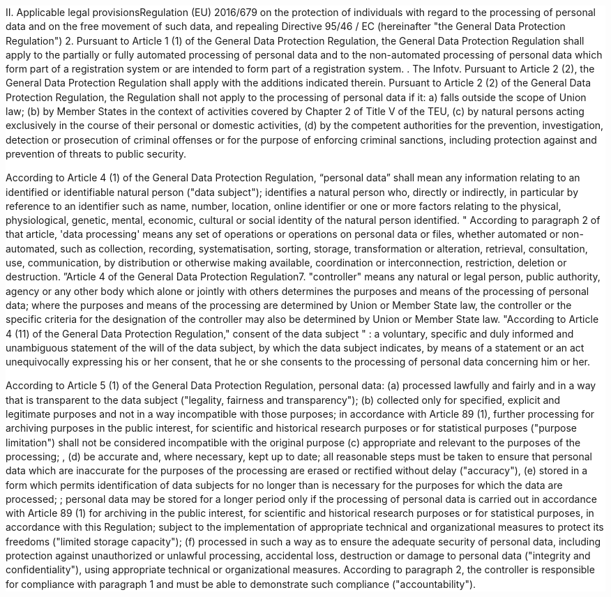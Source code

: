 II. Applicable legal provisionsRegulation (EU) 2016/679 on the protection of individuals with regard to the processing of personal data and on the free movement of such data, and repealing Directive 95/46 / EC (hereinafter "the General Data Protection Regulation") 2. Pursuant to Article 1 (1) of the General Data Protection Regulation, the General Data Protection Regulation shall apply to the partially or fully automated processing of personal data and to the non-automated processing of personal data which form part of a registration system or are intended to form part of a registration system. . The Infotv. Pursuant to Article 2 (2), the General Data Protection Regulation shall apply with the additions indicated therein. Pursuant to Article 2 (2) of the General Data Protection Regulation, the Regulation shall not apply to the processing of personal data if it: a) falls outside the scope of Union law; (b) by Member States in the context of activities covered by Chapter 2 of Title V of the TEU, (c) by natural persons acting exclusively in the course of their personal or domestic activities, (d) by the competent authorities for the prevention, investigation, detection or prosecution of criminal offenses or for the purpose of enforcing criminal sanctions, including protection against and prevention of threats to public security.

According to Article 4 (1) of the General Data Protection Regulation, “personal data” shall mean any information relating to an identified or identifiable natural person ("data subject"); identifies a natural person who, directly or indirectly, in particular by reference to an identifier such as name, number, location, online identifier or one or more factors relating to the physical, physiological, genetic, mental, economic, cultural or social identity of the natural person identified. " According to paragraph 2 of that article, 'data processing' means any set of operations or operations on personal data or files, whether automated or non-automated, such as collection, recording, systematisation, sorting, storage, transformation or alteration, retrieval, consultation, use, communication, by distribution or otherwise making available, coordination or interconnection, restriction, deletion or destruction. ”Article 4 of the General Data Protection Regulation7. "controller" means any natural or legal person, public authority, agency or any other body which alone or jointly with others determines the purposes and means of the processing of personal data; where the purposes and means of the processing are determined by Union or Member State law, the controller or the specific criteria for the designation of the controller may also be determined by Union or Member State law. "According to Article 4 (11) of the General Data Protection Regulation," consent of the data subject " : a voluntary, specific and duly informed and unambiguous statement of the will of the data subject, by which the data subject indicates, by means of a statement or an act unequivocally expressing his or her consent, that he or she consents to the processing of personal data concerning him or her.

According to Article 5 (1) of the General Data Protection Regulation, personal data:
(a) processed lawfully and fairly and in a way that is transparent to the data subject ("legality, fairness and transparency"); (b) collected only for specified, explicit and legitimate purposes and not in a way incompatible with those purposes; in accordance with Article 89 (1), further processing for archiving purposes in the public interest, for scientific and historical research purposes or for statistical purposes ("purpose limitation") shall not be considered incompatible with the original purpose (c) appropriate and relevant to the purposes of the processing; , (d) be accurate and, where necessary, kept up to date; all reasonable steps must be taken to ensure that personal data which are inaccurate for the purposes of the processing are erased or rectified without delay ("accuracy"), (e) stored in a form which permits identification of data subjects for no longer than is necessary for the purposes for which the data are processed; ; personal data may be stored for a longer period only if the processing of personal data is carried out in accordance with Article 89 (1) for archiving in the public interest, for scientific and historical research purposes or for statistical purposes, in accordance with this Regulation; subject to the implementation of appropriate technical and organizational measures to protect its freedoms ("limited storage capacity");
(f) processed in such a way as to ensure the adequate security of personal data, including protection against unauthorized or unlawful processing, accidental loss, destruction or damage to personal data ("integrity and confidentiality"), using appropriate technical or organizational measures. According to paragraph 2, the controller is responsible for compliance with paragraph 1 and must be able to demonstrate such compliance ("accountability").
